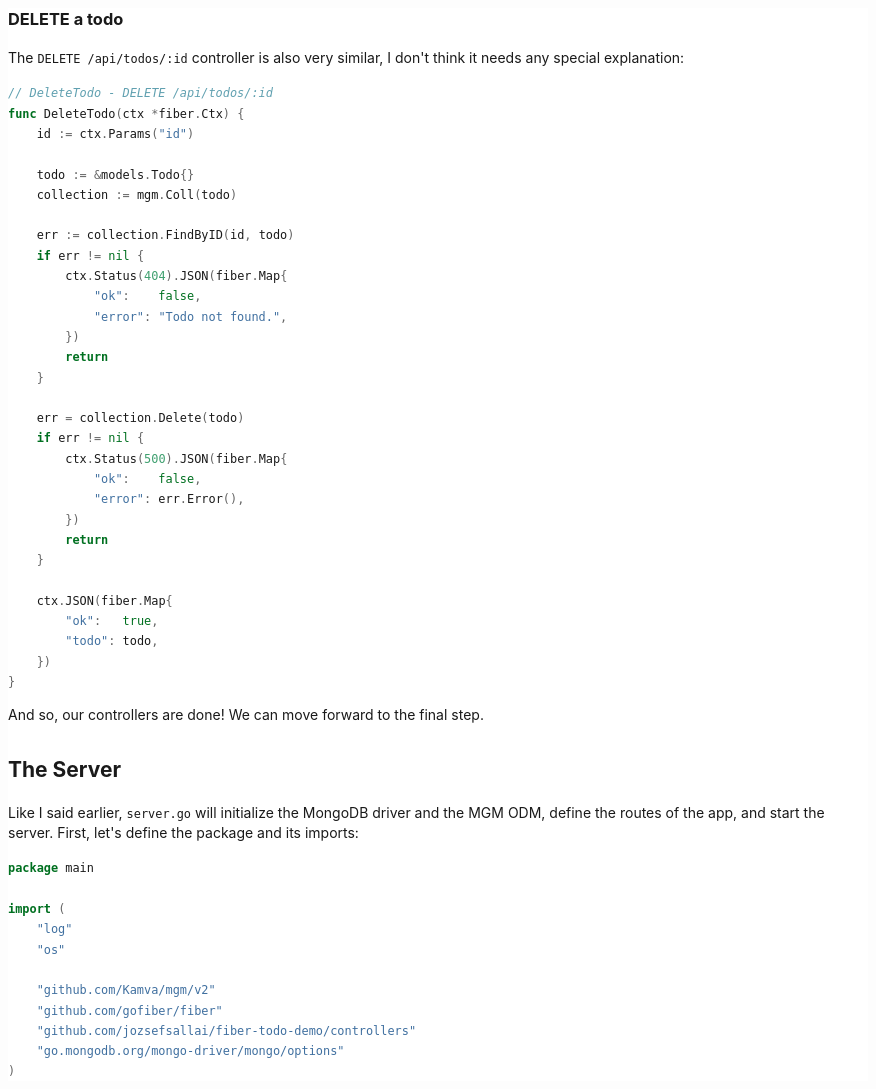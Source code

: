 ```go
```

### DELETE a todo

The `DELETE /api/todos/:id` controller is also very similar, I don't think it needs any special explanation:

```go
// DeleteTodo - DELETE /api/todos/:id
func DeleteTodo(ctx *fiber.Ctx) {
	id := ctx.Params("id")

	todo := &models.Todo{}
	collection := mgm.Coll(todo)

	err := collection.FindByID(id, todo)
	if err != nil {
		ctx.Status(404).JSON(fiber.Map{
			"ok":    false,
			"error": "Todo not found.",
		})
		return
	}

	err = collection.Delete(todo)
	if err != nil {
		ctx.Status(500).JSON(fiber.Map{
			"ok":    false,
			"error": err.Error(),
		})
		return
	}

	ctx.JSON(fiber.Map{
		"ok":   true,
		"todo": todo,
	})
}
```

And so, our controllers are done! We can move forward to the final step.

## The Server

Like I said earlier, `server.go` will initialize the MongoDB driver and the MGM ODM, define the routes of the app, and start the server. First, let's define the package and its imports:

```go
package main

import (
	"log"
	"os"

	"github.com/Kamva/mgm/v2"
	"github.com/gofiber/fiber"
	"github.com/jozsefsallai/fiber-todo-demo/controllers"
	"go.mongodb.org/mongo-driver/mongo/options"
)
```
